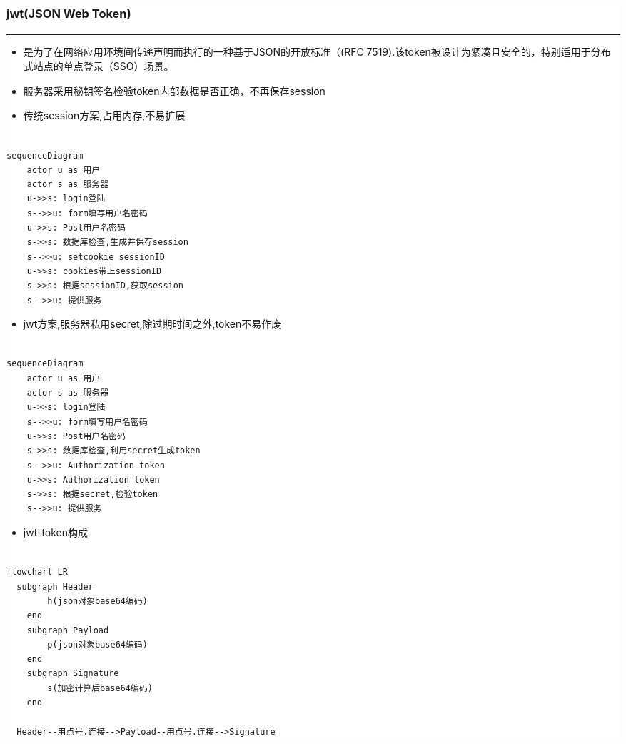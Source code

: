 ### jwt(JSON Web Token)

***

* 是为了在网络应用环境间传递声明而执行的一种基于JSON的开放标准（(RFC 7519).该token被设计为紧凑且安全的，特别适用于分布式站点的单点登录（SSO）场景。
* 服务器采用秘钥签名检验token内部数据是否正确，不再保存session

* 传统session方案,占用内存,不易扩展

```mermaid

sequenceDiagram
    actor u as 用户
    actor s as 服务器
    u->>s: login登陆
    s-->>u: form填写用户名密码
    u->>s: Post用户名密码
    s->>s: 数据库检查,生成并保存session
    s-->>u: setcookie sessionID
    u->>s: cookies带上sessionID
    s->>s: 根据sessionID,获取session
    s-->>u: 提供服务
```

* jwt方案,服务器私用secret,除过期时间之外,token不易作废

```mermaid

sequenceDiagram
    actor u as 用户
    actor s as 服务器
    u->>s: login登陆
    s-->>u: form填写用户名密码
    u->>s: Post用户名密码
    s->>s: 数据库检查,利用secret生成token
    s-->>u: Authorization token
    u->>s: Authorization token
    s->>s: 根据secret,检验token
    s-->>u: 提供服务
```

* jwt-token构成

```mermaid

flowchart LR
  subgraph Header
        h(json对象base64编码)
    end
    subgraph Payload
        p(json对象base64编码)
    end
    subgraph Signature
        s(加密计算后base64编码)
    end

  Header--用点号.连接-->Payload--用点号.连接-->Signature
```
